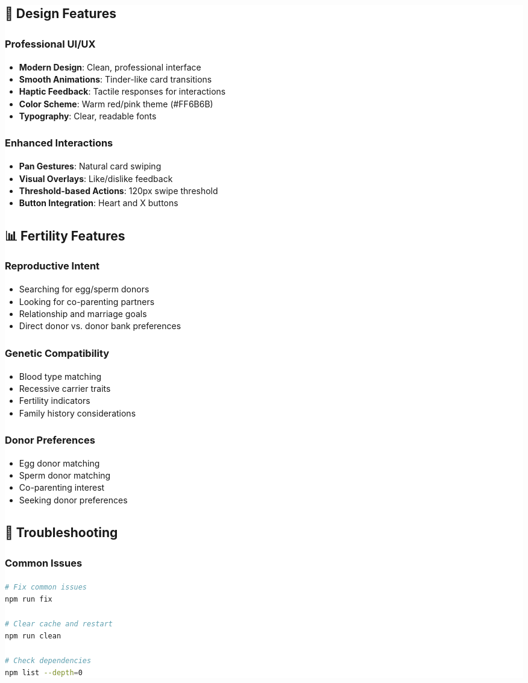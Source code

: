 ## 🎨 Design Features

### Professional UI/UX
- **Modern Design**: Clean, professional interface
- **Smooth Animations**: Tinder-like card transitions
- **Haptic Feedback**: Tactile responses for interactions
- **Color Scheme**: Warm red/pink theme (#FF6B6B)
- **Typography**: Clear, readable fonts

### Enhanced Interactions
- **Pan Gestures**: Natural card swiping
- **Visual Overlays**: Like/dislike feedback
- **Threshold-based Actions**: 120px swipe threshold
- **Button Integration**: Heart and X buttons

## 📊 Fertility Features

### Reproductive Intent
- Searching for egg/sperm donors
- Looking for co-parenting partners
- Relationship and marriage goals
- Direct donor vs. donor bank preferences

### Genetic Compatibility
- Blood type matching
- Recessive carrier traits
- Fertility indicators
- Family history considerations

### Donor Preferences
- Egg donor matching
- Sperm donor matching
- Co-parenting interest
- Seeking donor preferences

## 🚨 Troubleshooting

### Common Issues
```bash
# Fix common issues
npm run fix

# Clear cache and restart
npm run clean

# Check dependencies
npm list --depth=0
```
